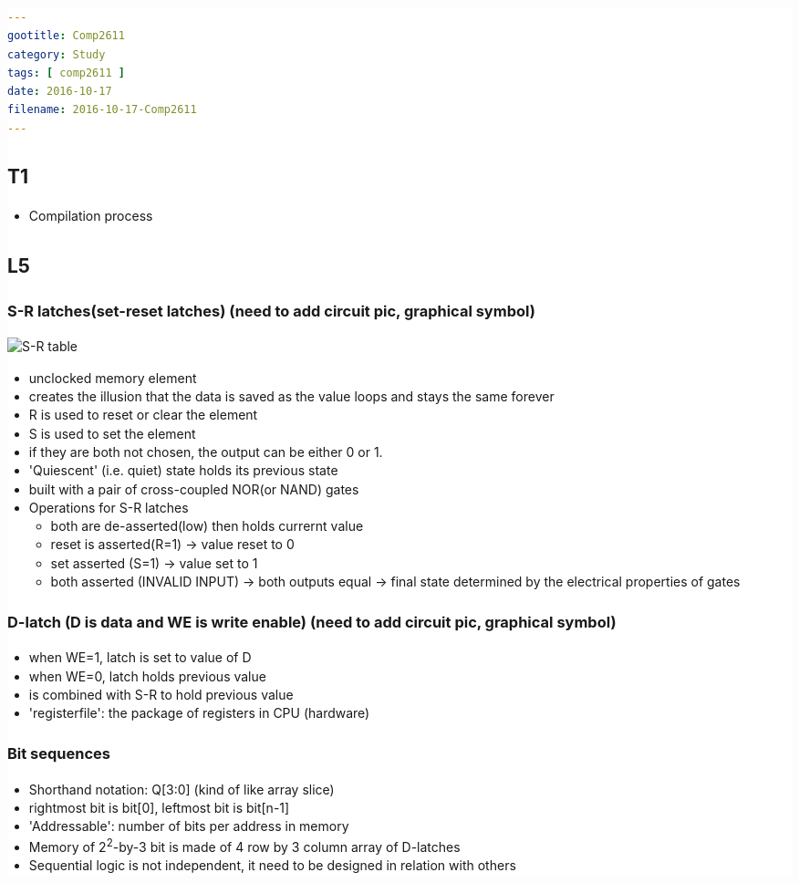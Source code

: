 ```yaml
---
gootitle: Comp2611
category: Study
tags: [ comp2611 ]
date: 2016-10-17
filename: 2016-10-17-Comp2611
---
```




## T1

- Compilation process

## L5

### S-R latches(set-reset latches) (need to add circuit pic, graphical symbol)

![S-R table](http://i.stack.imgur.com/o3K9Q.jpg)

- unclocked memory element
- creates the illusion that the data is saved as the value loops and stays the same forever
- R is used to reset or clear the element
- S is used to set the element
- if they are both not chosen, the output can be either 0 or 1.
- 'Quiescent' (i.e. quiet) state holds its previous state
- built with a pair of cross-coupled NOR(or NAND) gates
- Operations for S-R latches
  - both are de-asserted(low) then holds currernt value
  - reset is asserted(R=1) $\rightarrow$ value reset to 0
  - set asserted (S=1) $\rightarrow$ value set to 1
  - both asserted (INVALID INPUT) $\rightarrow$ both outputs equal $\rightarrow$ final state determined by the electrical properties of gates

### D-latch (D is data and WE is write enable) (need to add circuit pic, graphical symbol)

- when WE=1, latch is set to value of D
- when WE=0, latch holds previous value
- is combined with S-R to hold previous value
- 'registerfile': the package of registers in CPU (hardware)

### Bit sequences

- Shorthand notation: Q[3:0] (kind of like array slice)
- rightmost bit is bit[0], leftmost bit is bit[n-1]
- 'Addressable': number of bits per address in memory
- Memory of $2^2$-by-3 bit is made of 4 row by 3 column array of D-latches
- Sequential logic is not independent, it need to be designed in relation with others
